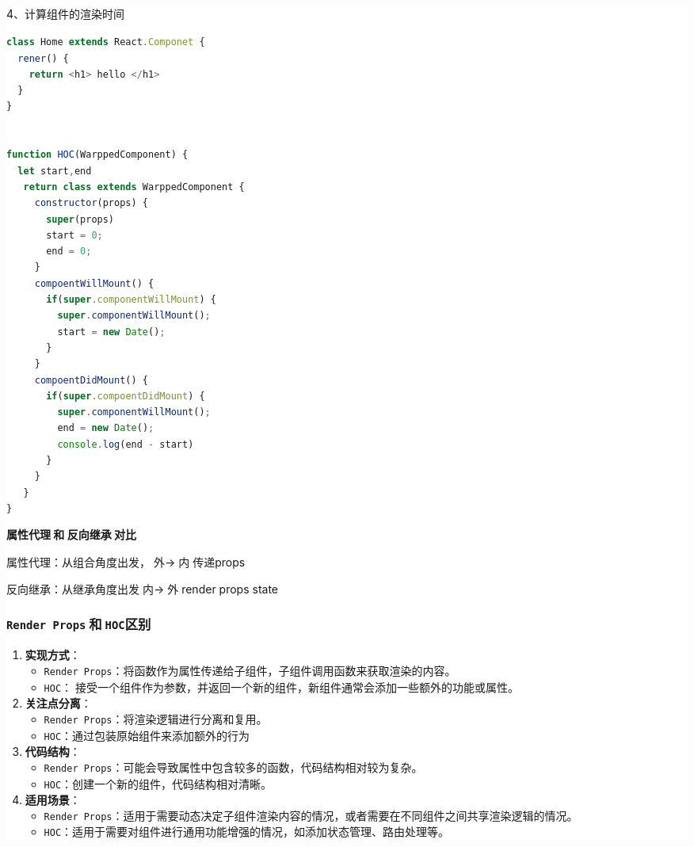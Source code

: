 4、计算组件的渲染时间

```js
class Home extends React.Componet {
  rener() {
    return <h1> hello </h1>
  }
}


function HOC(WarppedComponent) {
  let start,end
   return class extends WarppedComponent {
     constructor(props) {
       super(props)
       start = 0;
       end = 0;
     }
     compoentWillMount() {
       if(super.componentWillMount) {
         super.componentWillMount();
         start = new Date();
       }
     }
     compoentDidMount() {
       if(super.compoentDidMount) {
         super.componentWillMount();
         end = new Date();
         console.log(end - start)
       }
     }
   }
}
```

**属性代理 和 反向继承 对比**

属性代理：从组合角度出发， 外-> 内 传递props

反向继承：从继承角度出发 内-> 外 render props state 

### `Render Props` 和 `HOC`区别

1. **实现方式**：
   - `Render Props`：将函数作为属性传递给子组件，子组件调用函数来获取渲染的内容。
   - `HOC`： 接受一个组件作为参数，并返回一个新的组件，新组件通常会添加一些额外的功能或属性。
2. **关注点分离**：
   - `Render Props`：将渲染逻辑进行分离和复用。
   - `HOC`：通过包装原始组件来添加额外的行为
3. **代码结构**：
   - `Render Props`：可能会导致属性中包含较多的函数，代码结构相对较为复杂。
   - `HOC`：创建一个新的组件，代码结构相对清晰。
4. **适用场景**：
   - `Render Props`：适用于需要动态决定子组件渲染内容的情况，或者需要在不同组件之间共享渲染逻辑的情况。
   - `HOC`：适用于需要对组件进行通用功能增强的情况，如添加状态管理、路由处理等。
